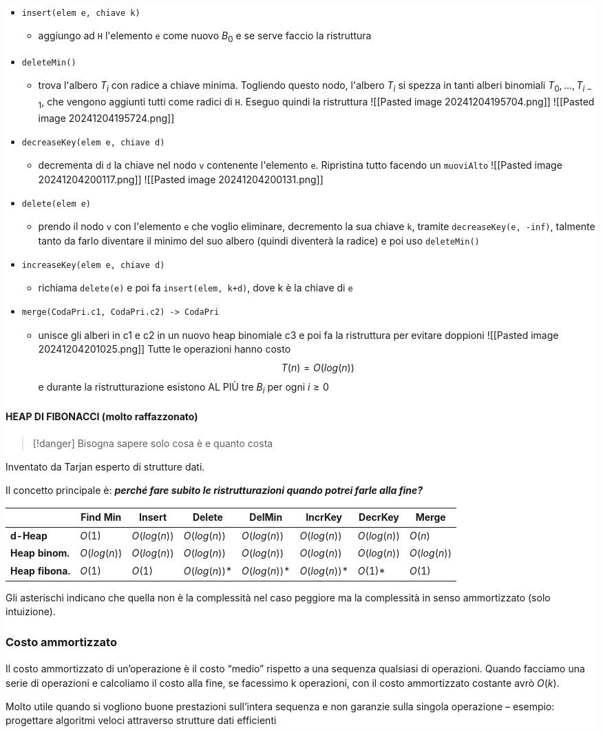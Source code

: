 - `insert(elem e, chiave k)`
	- aggiungo ad `H` l'elemento `e` come nuovo $B_0$ e se serve faccio la ristruttura
	
- `deleteMin()`
	- trova l'albero $T_i$ con radice a chiave minima. Togliendo questo nodo, l'albero $T_i$ si spezza in tanti alberi binomiali $T_0,...,T_{i-1}$, che vengono aggiunti tutti come radici di `H`. Eseguo quindi la ristruttura
	![[Pasted image 20241204195704.png]]
	![[Pasted image 20241204195724.png]]
	
- `decreaseKey(elem e, chiave d)`
	- decrementa di `d` la chiave nel nodo `v` contenente l'elemento `e`. Ripristina tutto facendo un `muoviAlto`
	![[Pasted image 20241204200117.png]]
	![[Pasted image 20241204200131.png]]
	
- `delete(elem e)`
	- prendo il nodo `v` con l'elemento `e` che voglio eliminare, decremento la sua chiave `k`, tramite `decreaseKey(e, -inf)`, talmente tanto da farlo diventare il minimo del suo albero (quindi diventerà la radice) e poi uso `deleteMin()`
	
- `increaseKey(elem e, chiave d)`
	- richiama `delete(e)` e poi fa `insert(elem, k+d)`, dove k è la chiave di `e`
	
- `merge(CodaPri.c1, CodaPri.c2) -> CodaPri`
	- unisce gli alberi in c1 e c2 in un nuovo heap binomiale c3 e poi fa la ristruttura per evitare doppioni
	![[Pasted image 20241204201025.png]]
Tutte le operazioni hanno costo $$T(n) = O(log(n))$$ e durante la ristrutturazione esistono AL PIÙ tre $B_i$ per ogni $i \ge 0$





#### HEAP DI FIBONACCI (molto raffazzonato)
>[!danger]  Bisogna sapere solo cosa è e quanto costa

Inventato da Tarjan esperto di strutture dati.

Il concetto principale è: ***perché fare subito le ristrutturazioni quando potrei farle alla fine?***

|                  | Find Min    | Insert      | Delete       | DelMin       | IncrKey      | DecrKey     | Merge       |
| ---------------- | ----------- | ----------- | ------------ | ------------ | ------------ | ----------- | ----------- |
| **d-Heap**       | $O(1)$      | $O(log(n))$ | $O(log(n))$  | $O(log(n))$  | $O(log(n))$  | $O(log(n))$ | $O(n)$      |
| **Heap binom.**  | $O(log(n))$ | $O(log(n))$ | $O(log(n))$  | $O(log(n))$  | $O(log(n))$  | $O(log(n))$ | $O(log(n))$ |
| **Heap fibona.** | $O(1)$      | $O(1)$      | $O(log(n))*$ | $O(log(n))*$ | $O(log(n))*$ | $O(1)*$     | $O(1)$      |
Gli asterischi indicano che quella non è la complessità nel caso peggiore ma la complessità in senso ammortizzato (solo intuizione).

### Costo ammortizzato
Il costo ammortizzato di un’operazione è il costo “medio” rispetto a una sequenza qualsiasi di operazioni.
Quando facciamo una serie di operazioni e calcoliamo il costo alla fine, se facessimo k operazioni, con il costo ammortizzato costante avrò $O(k)$.

Molto utile quando si vogliono buone prestazioni sull’intera sequenza e non garanzie sulla singola operazione – esempio: progettare algoritmi veloci attraverso strutture dati efficienti